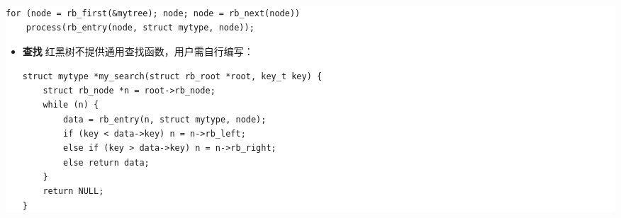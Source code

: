   ```
  for (node = rb_first(&mytree); node; node = rb_next(node))
      process(rb_entry(node, struct mytype, node));
  ```

- **查找**
   红黑树不提供通用查找函数，用户需自行编写：

  ```
  struct mytype *my_search(struct rb_root *root, key_t key) {
      struct rb_node *n = root->rb_node;
      while (n) {
          data = rb_entry(n, struct mytype, node);
          if (key < data->key) n = n->rb_left;
          else if (key > data->key) n = n->rb_right;
          else return data;
      }
      return NULL;
  }
  ```
